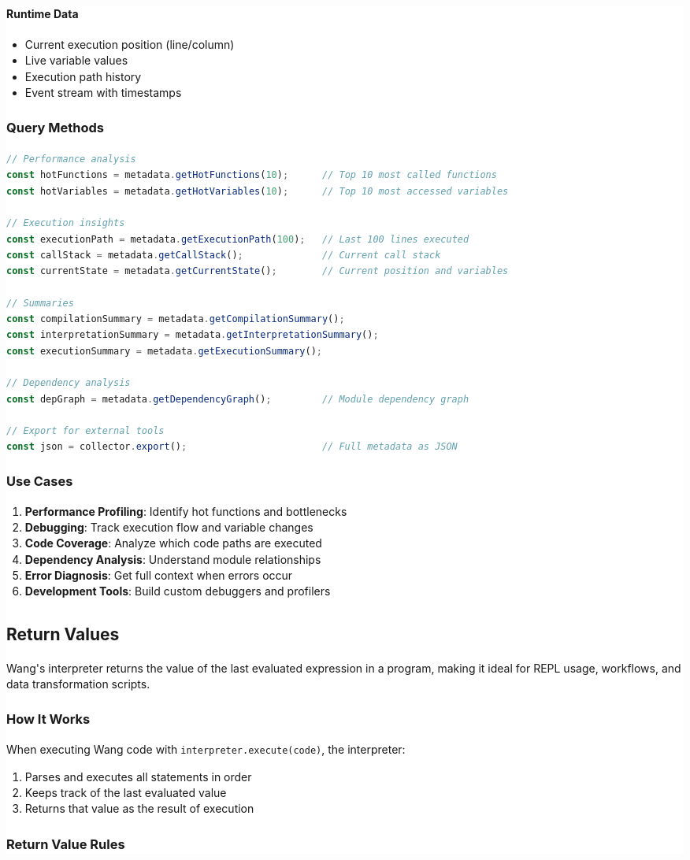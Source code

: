 #### Runtime Data
- Current execution position (line/column)
- Live variable values
- Execution path history
- Event stream with timestamps

### Query Methods

```javascript
// Performance analysis
const hotFunctions = metadata.getHotFunctions(10);      // Top 10 most called functions
const hotVariables = metadata.getHotVariables(10);      // Top 10 most accessed variables

// Execution insights
const executionPath = metadata.getExecutionPath(100);   // Last 100 lines executed
const callStack = metadata.getCallStack();              // Current call stack
const currentState = metadata.getCurrentState();        // Current position and variables

// Summaries
const compilationSummary = metadata.getCompilationSummary();
const interpretationSummary = metadata.getInterpretationSummary();
const executionSummary = metadata.getExecutionSummary();

// Dependency analysis
const depGraph = metadata.getDependencyGraph();         // Module dependency graph

// Export for external tools
const json = collector.export();                        // Full metadata as JSON
```

### Use Cases

1. **Performance Profiling**: Identify hot functions and bottlenecks
2. **Debugging**: Track execution flow and variable changes
3. **Code Coverage**: Analyze which code paths are executed
4. **Dependency Analysis**: Understand module relationships
5. **Error Diagnosis**: Get full context when errors occur
6. **Development Tools**: Build custom debuggers and profilers

## Return Values

Wang's interpreter returns the value of the last evaluated expression in a program, making it ideal for REPL usage, workflows, and data transformation scripts.

### How It Works

When executing Wang code with `interpreter.execute(code)`, the interpreter:
1. Parses and executes all statements in order
2. Keeps track of the last evaluated value  
3. Returns that value as the result of execution

### Return Value Rules
